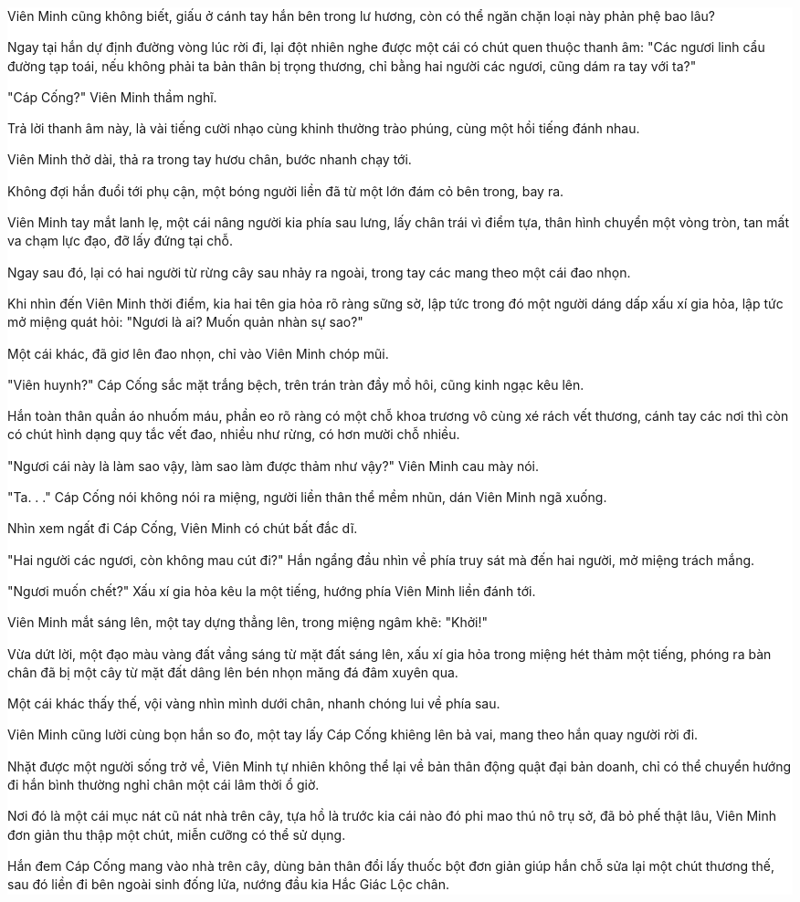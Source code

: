 Viên Minh cũng không biết, giấu ở cánh tay hắn bên trong lư hương, còn có thể ngăn chặn loại này phản phệ bao lâu?

Ngay tại hắn dự định đường vòng lúc rời đi, lại đột nhiên nghe được một cái có chút quen thuộc thanh âm: "Các ngươi linh cẩu đường tạp toái, nếu không phải ta bản thân bị trọng thương, chỉ bằng hai người các ngươi, cũng dám ra tay với ta?"

"Cáp Cống?" Viên Minh thầm nghĩ.

Trả lời thanh âm này, là vài tiếng cười nhạo cùng khinh thường trào phúng, cùng một hồi tiếng đánh nhau.

Viên Minh thở dài, thả ra trong tay hươu chân, bước nhanh chạy tới.

Không đợi hắn đuổi tới phụ cận, một bóng người liền đã từ một lớn đám cỏ bên trong, bay ra.

Viên Minh tay mắt lanh lẹ, một cái nâng người kia phía sau lưng, lấy chân trái vì điểm tựa, thân hình chuyển một vòng tròn, tan mất va chạm lực đạo, đỡ lấy đứng tại chỗ.

Ngay sau đó, lại có hai người từ rừng cây sau nhảy ra ngoài, trong tay các mang theo một cái đao nhọn.

Khi nhìn đến Viên Minh thời điểm, kia hai tên gia hỏa rõ ràng sững sờ, lập tức trong đó một người dáng dấp xấu xí gia hỏa, lập tức mở miệng quát hỏi: "Ngươi là ai? Muốn quản nhàn sự sao?"

Một cái khác, đã giơ lên đao nhọn, chỉ vào Viên Minh chóp mũi.

"Viên huynh?" Cáp Cống sắc mặt trắng bệch, trên trán tràn đầy mồ hôi, cũng kinh ngạc kêu lên.

Hắn toàn thân quần áo nhuốm máu, phần eo rõ ràng có một chỗ khoa trương vô cùng xé rách vết thương, cánh tay các nơi thì còn có chút hình dạng quy tắc vết đao, nhiều như rừng, có hơn mười chỗ nhiều.

"Ngươi cái này là làm sao vậy, làm sao làm được thảm như vậy?" Viên Minh cau mày nói.

"Ta. . ." Cáp Cống nói không nói ra miệng, người liền thân thể mềm nhũn, dán Viên Minh ngã xuống.

Nhìn xem ngất đi Cáp Cống, Viên Minh có chút bất đắc dĩ.

"Hai người các ngươi, còn không mau cút đi?" Hắn ngẩng đầu nhìn về phía truy sát mà đến hai người, mở miệng trách mắng.

"Ngươi muốn chết?" Xấu xí gia hỏa kêu la một tiếng, hướng phía Viên Minh liền đánh tới.

Viên Minh mắt sáng lên, một tay dựng thẳng lên, trong miệng ngâm khẽ: "Khởi!"

Vừa dứt lời, một đạo màu vàng đất vầng sáng từ mặt đất sáng lên, xấu xí gia hỏa trong miệng hét thảm một tiếng, phóng ra bàn chân đã bị một cây từ mặt đất dâng lên bén nhọn măng đá đâm xuyên qua.

Một cái khác thấy thế, vội vàng nhìn mình dưới chân, nhanh chóng lui về phía sau.

Viên Minh cũng lười cùng bọn hắn so đo, một tay lấy Cáp Cống khiêng lên bả vai, mang theo hắn quay người rời đi.

Nhặt được một người sống trở về, Viên Minh tự nhiên không thể lại về bản thân động quật đại bản doanh, chỉ có thể chuyển hướng đi hắn bình thường nghỉ chân một cái lâm thời ổ giờ.

Nơi đó là một cái mục nát cũ nát nhà trên cây, tựa hồ là trước kia cái nào đó phi mao thú nô trụ sở, đã bỏ phế thật lâu, Viên Minh đơn giản thu thập một chút, miễn cưỡng có thể sử dụng.

Hắn đem Cáp Cống mang vào nhà trên cây, dùng bản thân đổi lấy thuốc bột đơn giản giúp hắn chỗ sửa lại một chút thương thế, sau đó liền đi bên ngoài sinh đống lửa, nướng đầu kia Hắc Giác Lộc chân.




